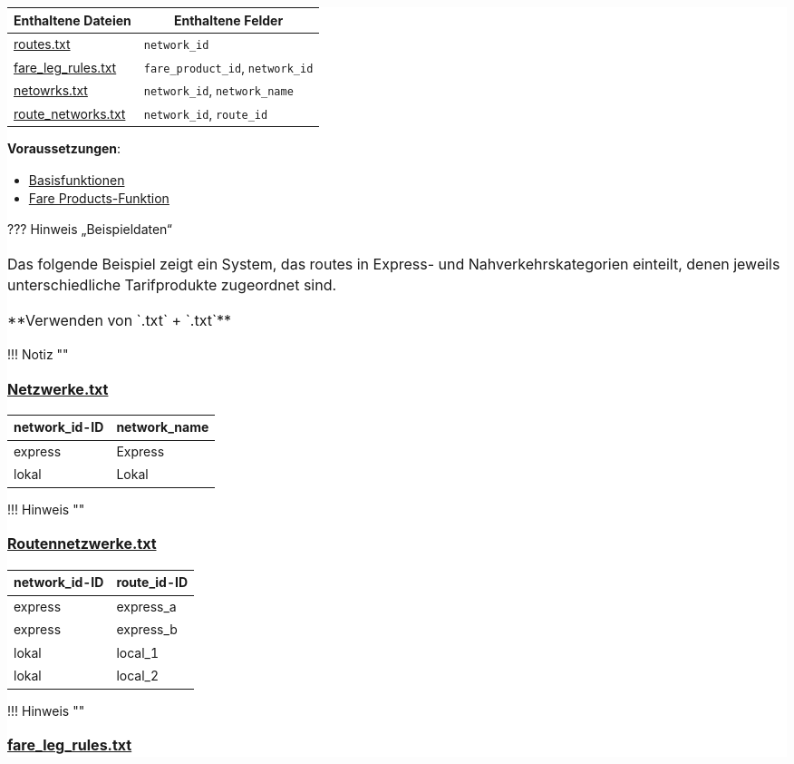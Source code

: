  | Enthaltene Dateien | Enthaltene Felder | 
 |----------------------------------|------------------| 
 |[routes.txt](../../../documentation/schedule/reference/#routestxt)|`network_id`| 
 |[fare_leg_rules.txt](../../../documentation/schedule/reference/#fare_leg_rulestxt)|`fare_product_id`, `network_id`| 
 |[netowrks.txt](../../../documentation/schedule/reference/#networkstxt)|`network_id`, `network_name`| 
 |[route_networks.txt](../../../documentation/schedule/reference/#route_networkstxt)|`network_id`, `route_id`| 
 
 **Voraussetzungen**: 
 
 - [Basisfunktionen](../base) 
 - [Fare Products-Funktion](#fare-products) 
 
 ??? Hinweis „Beispieldaten“ 
 
<p style="font-size:16px"> 
 Das folgende Beispiel zeigt ein System, das routes in Express- und Nahverkehrskategorien einteilt, denen jeweils unterschiedliche Tarifprodukte zugeordnet sind.</p> 
 
<p style="font-size:16px"> **Verwenden von `.txt` + `.txt`**</p> 
 
 !!! Notiz "" 
<p style="font-size:16px"> 
 <a href="../../../documentation/schedule/reference/#networkstxt"><b>Netzwerke.txt</b></a><br> 
</p> 
 
 | network_id-ID | network_name | 
 |------------|-----------------| 
 | express | Express | 
 | lokal | Lokal | 
 
 !!! Hinweis "" 
<p style="font-size:16px"> 
 <a href="../../../documentation/schedule/reference/#route_networkstxt"><b>Routennetzwerke.txt</b></a><br> 
</p> 
 
 | network_id-ID | route_id-ID | 
 |------------|-----------| 
 | express | express_a | 
 | express | express_b | 
 | lokal | local_1 | 
 | lokal | local_2 | 
 
 !!! Hinweis "" 
<p style="font-size:16px"> 
 <a href="../../../documentation/schedule/reference/#fare_leg_rulestxt"><b>fare_leg_rules.txt</b></a><br> 
</p> 
 